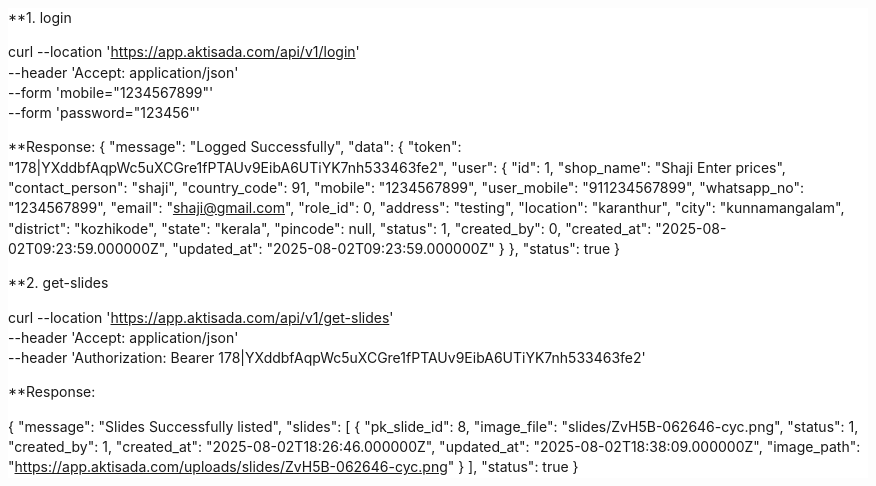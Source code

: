 **1. login

curl --location 'https://app.aktisada.com/api/v1/login' \
--header 'Accept: application/json' \
--form 'mobile="1234567899"' \
--form 'password="123456"'

**Response:
{
    "message": "Logged Successfully",
    "data": {
        "token": "178|YXddbfAqpWc5uXCGre1fPTAUv9EibA6UTiYK7nh533463fe2",
        "user": {
            "id": 1,
            "shop_name": "Shaji Enter prices",
            "contact_person": "shaji",
            "country_code": 91,
            "mobile": "1234567899",
            "user_mobile": "911234567899",
            "whatsapp_no": "1234567899",
            "email": "shaji@gmail.com",
            "role_id": 0,
            "address": "testing",
            "location": "karanthur",
            "city": "kunnamangalam",
            "district": "kozhikode",
            "state": "kerala",
            "pincode": null,
            "status": 1,
            "created_by": 0,
            "created_at": "2025-08-02T09:23:59.000000Z",
            "updated_at": "2025-08-02T09:23:59.000000Z"
        }
    },
    "status": true
}


**2. get-slides

curl --location 'https://app.aktisada.com/api/v1/get-slides' \
--header 'Accept: application/json' \
--header 'Authorization: Bearer 178|YXddbfAqpWc5uXCGre1fPTAUv9EibA6UTiYK7nh533463fe2'

**Response:

{
    "message": "Slides Successfully listed",
    "slides": [
        {
            "pk_slide_id": 8,
            "image_file": "slides/ZvH5B-062646-cyc.png",
            "status": 1,
            "created_by": 1,
            "created_at": "2025-08-02T18:26:46.000000Z",
            "updated_at": "2025-08-02T18:38:09.000000Z",
            "image_path": "https://app.aktisada.com/uploads/slides/ZvH5B-062646-cyc.png"
        }
    ],
    "status": true
}
